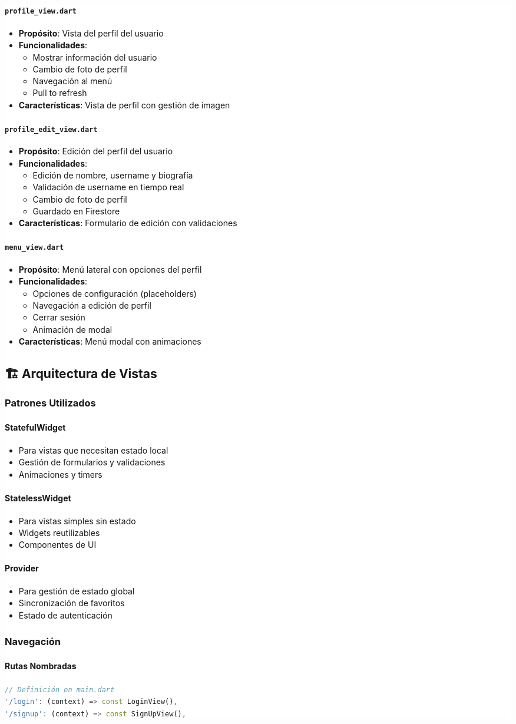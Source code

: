 #### `profile_view.dart`
- **Propósito**: Vista del perfil del usuario
- **Funcionalidades**:
  - Mostrar información del usuario
  - Cambio de foto de perfil
  - Navegación al menú
  - Pull to refresh
- **Características**: Vista de perfil con gestión de imagen

#### `profile_edit_view.dart`
- **Propósito**: Edición del perfil del usuario
- **Funcionalidades**:
  - Edición de nombre, username y biografía
  - Validación de username en tiempo real
  - Cambio de foto de perfil
  - Guardado en Firestore
- **Características**: Formulario de edición con validaciones

#### `menu_view.dart`
- **Propósito**: Menú lateral con opciones del perfil
- **Funcionalidades**:
  - Opciones de configuración (placeholders)
  - Navegación a edición de perfil
  - Cerrar sesión
  - Animación de modal
- **Características**: Menú modal con animaciones

## 🏗️ Arquitectura de Vistas

### Patrones Utilizados

#### StatefulWidget
- Para vistas que necesitan estado local
- Gestión de formularios y validaciones
- Animaciones y timers

#### StatelessWidget
- Para vistas simples sin estado
- Widgets reutilizables
- Componentes de UI

#### Provider
- Para gestión de estado global
- Sincronización de favoritos
- Estado de autenticación

### Navegación

#### Rutas Nombradas
```dart
// Definición en main.dart
'/login': (context) => const LoginView(),
'/signup': (context) => const SignUpView(),
```
